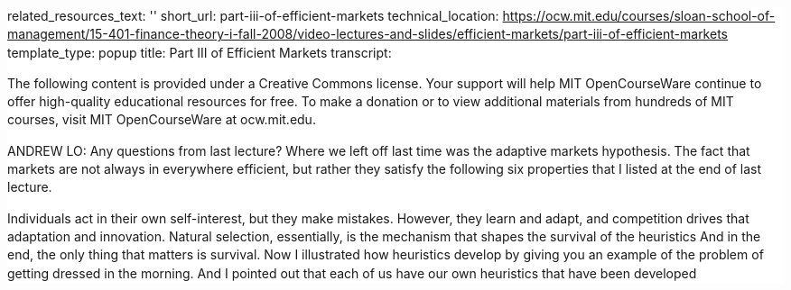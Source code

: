 related_resources_text: ''
short_url: part-iii-of-efficient-markets
technical_location: https://ocw.mit.edu/courses/sloan-school-of-management/15-401-finance-theory-i-fall-2008/video-lectures-and-slides/efficient-markets/part-iii-of-efficient-markets
template_type: popup
title: Part III of Efficient Markets
transcript: <p><span m='90'>The</span> <span m='180'>following</span> <span m='630'>content</span>
  <span m='1110'>is</span> <span m='1230'>provided</span> <span m='1680'>under</span>
  <span m='1890'>a</span> <span m='1980'>Creative</span> <span m='2430'>Commons</span>
  <span m='2820'>license.</span> <span m='3850'>Your</span> <span m='3930'>support</span>
  <span m='4410'>will</span> <span m='4560'>help</span> <span m='4830'>MIT</span>
  <span m='5310'>OpenCourseWare</span> <span m='6060'>continue</span> <span m='6540'>to</span>
  <span m='6690'>offer</span> <span m='7020'>high-quality</span> <span m='7710'>educational</span>
  <span m='8370'>resources</span> <span m='8940'>for</span> <span m='9090'>free.</span>
  <span m='10150'>To</span> <span m='10250'>make</span> <span m='10350'>a</span> <span
  m='10410'>donation</span> <span m='11160'>or</span> <span m='11340'>to</span> <span
  m='11460'>view</span> <span m='11670'>additional</span> <span m='12060'>materials</span>
  <span m='12690'>from</span> <span m='12870'>hundreds</span> <span m='13200'>of</span>
  <span m='13290'>MIT</span> <span m='13680'>courses,</span> <span m='14980'>visit</span>
  <span m='15180'>MIT</span> <span m='15690'>OpenCourseWare</span> <span m='16620'>at</span>
  <span m='16800'>ocw.mit.edu.</span> </p><p><span m='27170'>ANDREW LO:</span> <span
  m='27275'>Any</span> <span m='27380'>questions</span> <span m='27830'>from</span>
  <span m='28100'>last</span> <span m='30050'>lecture?</span> <span m='32150'>Where</span>
  <span m='32390'>we</span> <span m='32509'>left</span> <span m='32780'>off</span>
  <span m='32960'>last</span> <span m='33230'>time</span> <span m='33770'>was</span>
  <span m='34370'>the</span> <span m='34520'>adaptive</span> <span m='34970'>markets</span>
  <span m='35330'>hypothesis.</span> <span m='36860'>The</span> <span m='37340'>fact</span>
  <span m='37850'>that</span> <span m='38510'>markets</span> <span m='38990'>are</span>
  <span m='39050'>not</span> <span m='39410'>always</span> <span m='39950'>in</span>
  <span m='40070'>everywhere</span> <span m='40520'>efficient,</span> <span m='41720'>but</span>
  <span m='41930'>rather</span> <span m='42380'>they</span> <span m='42560'>satisfy</span>
  <span m='43820'>the</span> <span m='43940'>following</span> <span m='44660'>six</span>
  <span m='45050'>properties</span> <span m='45620'>that</span> <span m='45710'>I</span>
  <span m='46040'>listed</span> <span m='46820'>at</span> <span m='46940'>the</span>
  <span m='47060'>end</span> <span m='47210'>of</span> <span m='47300'>last</span>
  <span m='47540'>lecture.</span> </p><p><span m='48590'>Individuals</span> <span
  m='49130'>act</span> <span m='49310'>in</span> <span m='49430'>their</span> <span
  m='49550'>own</span> <span m='49730'>self-interest,</span> <span m='51230'>but</span>
  <span m='51500'>they</span> <span m='51650'>make</span> <span m='51860'>mistakes.</span>
  <span m='53300'>However,</span> <span m='53690'>they</span> <span m='53840'>learn</span>
  <span m='54200'>and</span> <span m='54320'>adapt,</span> <span m='55640'>and</span>
  <span m='56240'>competition</span> <span m='57590'>drives</span> <span m='58340'>that</span>
  <span m='58610'>adaptation</span> <span m='59690'>and</span> <span m='59930'>innovation.</span>
  <span m='61160'>Natural</span> <span m='61640'>selection,</span> <span m='63920'>essentially,</span>
  <span m='64790'>is</span> <span m='65000'>the</span> <span m='65120'>mechanism</span>
  <span m='65720'>that</span> <span m='65870'>shapes</span> <span m='67010'>the</span>
  <span m='67310'>survival</span> <span m='68150'>of</span> <span m='68300'>the</span>
  <span m='68390'>heuristics</span> <span m='69950'>And</span> <span m='70100'>in</span>
  <span m='70190'>the</span> <span m='70310'>end,</span> <span m='70620'>the</span>
  <span m='70640'>only</span> <span m='70790'>thing</span> <span m='70880'>that</span>
  <span m='70970'>matters</span> <span m='72350'>is</span> <span m='72500'>survival.</span>
  <span m='73670'>Now</span> <span m='73910'>I</span> <span m='74060'>illustrated</span>
  <span m='74990'>how</span> <span m='75260'>heuristics</span> <span m='75770'>develop</span>
  <span m='76220'>by</span> <span m='76280'>giving</span> <span m='76460'>you</span>
  <span m='76580'>an</span> <span m='76670'>example</span> <span m='77720'>of</span>
  <span m='78950'>the</span> <span m='79400'>problem</span> <span m='79760'>of</span>
  <span m='79850'>getting</span> <span m='80090'>dressed</span> <span m='80360'>in</span>
  <span m='80420'>the</span> <span m='80510'>morning.</span> <span m='81430'>And</span>
  <span m='81530'>I</span> <span m='81620'>pointed</span> <span m='82040'>out</span>
  <span m='82490'>that</span> <span m='82790'>each</span> <span m='83030'>of</span>
  <span m='83150'>us</span> <span m='83540'>have</span> <span m='84050'>our</span>
  <span m='84290'>own</span> <span m='84620'>heuristics</span> <span m='85280'>that</span>
  <span m='85490'>have</span> <span m='85610'>been</span> <span m='85760'>developed</span>